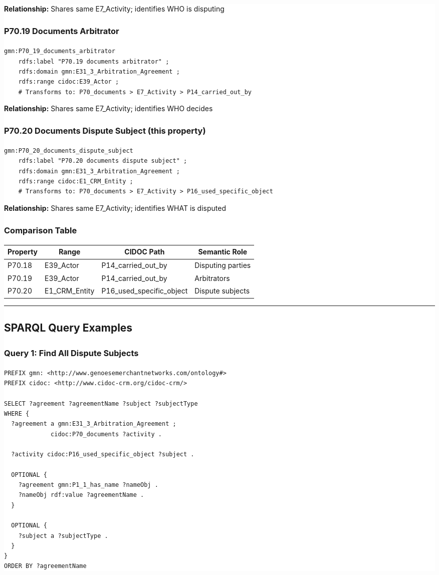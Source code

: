 **Relationship:** Shares same E7_Activity; identifies WHO is disputing

### P70.19 Documents Arbitrator

```turtle
gmn:P70_19_documents_arbitrator
    rdfs:label "P70.19 documents arbitrator" ;
    rdfs:domain gmn:E31_3_Arbitration_Agreement ;
    rdfs:range cidoc:E39_Actor ;
    # Transforms to: P70_documents > E7_Activity > P14_carried_out_by
```

**Relationship:** Shares same E7_Activity; identifies WHO decides

### P70.20 Documents Dispute Subject (this property)

```turtle
gmn:P70_20_documents_dispute_subject
    rdfs:label "P70.20 documents dispute subject" ;
    rdfs:domain gmn:E31_3_Arbitration_Agreement ;
    rdfs:range cidoc:E1_CRM_Entity ;
    # Transforms to: P70_documents > E7_Activity > P16_used_specific_object
```

**Relationship:** Shares same E7_Activity; identifies WHAT is disputed

### Comparison Table

| Property | Range | CIDOC Path | Semantic Role |
|----------|-------|------------|---------------|
| P70.18 | E39_Actor | P14_carried_out_by | Disputing parties |
| P70.19 | E39_Actor | P14_carried_out_by | Arbitrators |
| P70.20 | E1_CRM_Entity | P16_used_specific_object | Dispute subjects |

---

## SPARQL Query Examples

### Query 1: Find All Dispute Subjects

```sparql
PREFIX gmn: <http://www.genoesemerchantnetworks.com/ontology#>
PREFIX cidoc: <http://www.cidoc-crm.org/cidoc-crm/>

SELECT ?agreement ?agreementName ?subject ?subjectType
WHERE {
  ?agreement a gmn:E31_3_Arbitration_Agreement ;
             cidoc:P70_documents ?activity .
  
  ?activity cidoc:P16_used_specific_object ?subject .
  
  OPTIONAL {
    ?agreement gmn:P1_1_has_name ?nameObj .
    ?nameObj rdf:value ?agreementName .
  }
  
  OPTIONAL {
    ?subject a ?subjectType .
  }
}
ORDER BY ?agreementName
```
